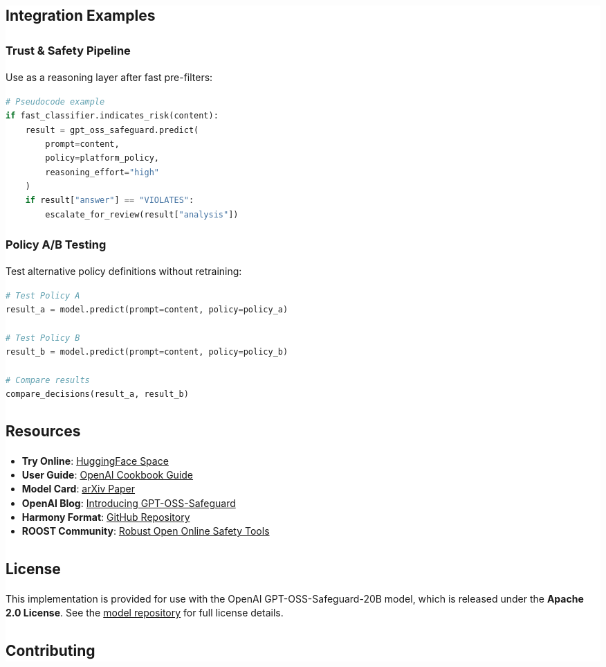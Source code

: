## Integration Examples

### Trust & Safety Pipeline

Use as a reasoning layer after fast pre-filters:

```python
# Pseudocode example
if fast_classifier.indicates_risk(content):
    result = gpt_oss_safeguard.predict(
        prompt=content,
        policy=platform_policy,
        reasoning_effort="high"
    )
    if result["answer"] == "VIOLATES":
        escalate_for_review(result["analysis"])
```

### Policy A/B Testing

Test alternative policy definitions without retraining:

```python
# Test Policy A
result_a = model.predict(prompt=content, policy=policy_a)

# Test Policy B  
result_b = model.predict(prompt=content, policy=policy_b)

# Compare results
compare_decisions(result_a, result_b)
```

## Resources

- **Try Online**: [HuggingFace Space](https://huggingface.co/spaces/openai/gpt-oss-safeguard-20b)
- **User Guide**: [OpenAI Cookbook Guide](https://cookbook.openai.com/articles/gpt-oss-safeguard-guide)
- **Model Card**: [arXiv Paper](https://arxiv.org/abs/2508.10925)
- **OpenAI Blog**: [Introducing GPT-OSS-Safeguard](https://openai.com/index/introducing-gpt-oss-safeguard/)
- **Harmony Format**: [GitHub Repository](https://github.com/openai/harmony)
- **ROOST Community**: [Robust Open Online Safety Tools](http://roost.tools/)

## License

This implementation is provided for use with the OpenAI GPT-OSS-Safeguard-20B model, which is released under the **Apache 2.0 License**. See the [model repository](https://huggingface.co/openai/gpt-oss-safeguard-20b) for full license details.

## Contributing
